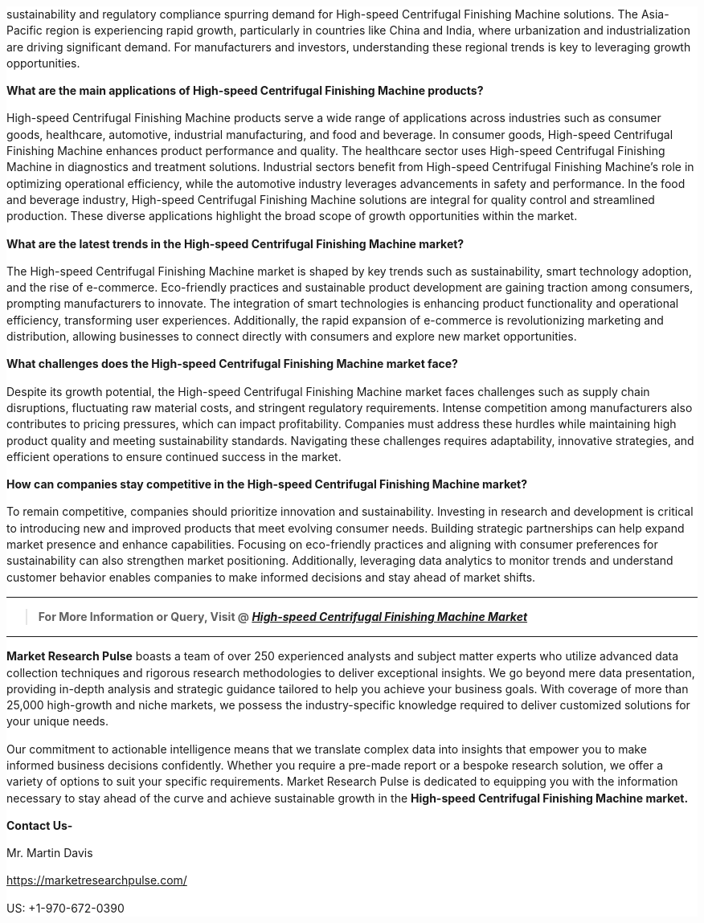 sustainability and regulatory compliance spurring demand for High-speed Centrifugal Finishing Machine solutions. The Asia-Pacific region is experiencing rapid growth, particularly in countries like China and India, where urbanization and industrialization are driving significant demand. For manufacturers and investors, understanding these regional trends is key to leveraging growth opportunities.</p><p><strong>What are the main applications of High-speed Centrifugal Finishing Machine products?</strong></p><p>High-speed Centrifugal Finishing Machine products serve a wide range of applications across industries such as consumer goods, healthcare, automotive, industrial manufacturing, and food and beverage. In consumer goods, High-speed Centrifugal Finishing Machine enhances product performance and quality. The healthcare sector uses High-speed Centrifugal Finishing Machine in diagnostics and treatment solutions. Industrial sectors benefit from High-speed Centrifugal Finishing Machine&rsquo;s role in optimizing operational efficiency, while the automotive industry leverages advancements in safety and performance. In the food and beverage industry, High-speed Centrifugal Finishing Machine solutions are integral for quality control and streamlined production. These diverse applications highlight the broad scope of growth opportunities within the market.</p><p><strong>What are the latest trends in the High-speed Centrifugal Finishing Machine market?</strong></p><p>The High-speed Centrifugal Finishing Machine market is shaped by key trends such as sustainability, smart technology adoption, and the rise of e-commerce. Eco-friendly practices and sustainable product development are gaining traction among consumers, prompting manufacturers to innovate. The integration of smart technologies is enhancing product functionality and operational efficiency, transforming user experiences. Additionally, the rapid expansion of e-commerce is revolutionizing marketing and distribution, allowing businesses to connect directly with consumers and explore new market opportunities.</p><p><strong>What challenges does the High-speed Centrifugal Finishing Machine market face?</strong></p><p>Despite its growth potential, the High-speed Centrifugal Finishing Machine market faces challenges such as supply chain disruptions, fluctuating raw material costs, and stringent regulatory requirements. Intense competition among manufacturers also contributes to pricing pressures, which can impact profitability. Companies must address these hurdles while maintaining high product quality and meeting sustainability standards. Navigating these challenges requires adaptability, innovative strategies, and efficient operations to ensure continued success in the market.</p><p><strong>How can companies stay competitive in the High-speed Centrifugal Finishing Machine market?</strong></p><p>To remain competitive, companies should prioritize innovation and sustainability. Investing in research and development is critical to introducing new and improved products that meet evolving consumer needs. Building strategic partnerships can help expand market presence and enhance capabilities. Focusing on eco-friendly practices and aligning with consumer preferences for sustainability can also strengthen market positioning. Additionally, leveraging data analytics to monitor trends and understand customer behavior enables companies to make informed decisions and stay ahead of market shifts.</p><hr /><blockquote><p><strong>For More Information or Query, Visit @&nbsp;<em><a href="https://marketresearchpulse.com/report/34776/high-speed-centrifugal-finishing-machine-market?utm_source=Linkedin&utm_medium=861">High-speed Centrifugal Finishing Machine Market</a></em></strong></p></blockquote><hr /><p><strong>Market Research Pulse</strong> boasts a team of over 250 experienced analysts and subject matter experts who utilize advanced data collection techniques and rigorous research methodologies to deliver exceptional insights. We go beyond mere data presentation, providing in-depth analysis and strategic guidance tailored to help you achieve your business goals. With coverage of more than 25,000 high-growth and niche markets, we possess the industry-specific knowledge required to deliver customized solutions for your unique needs.</p><p>Our commitment to actionable intelligence means that we translate complex data into insights that empower you to make informed business decisions confidently. Whether you require a pre-made report or a bespoke research solution, we offer a variety of options to suit your specific requirements. Market Research Pulse is dedicated to equipping you with the information necessary to stay ahead of the curve and achieve sustainable growth in the <strong>High-speed Centrifugal Finishing Machine market.</strong></p><p><strong>Contact Us-</strong></p><p>Mr. Martin Davis</p><p>https://marketresearchpulse.com/</p><p>US: +1-970-672-0390</p>
